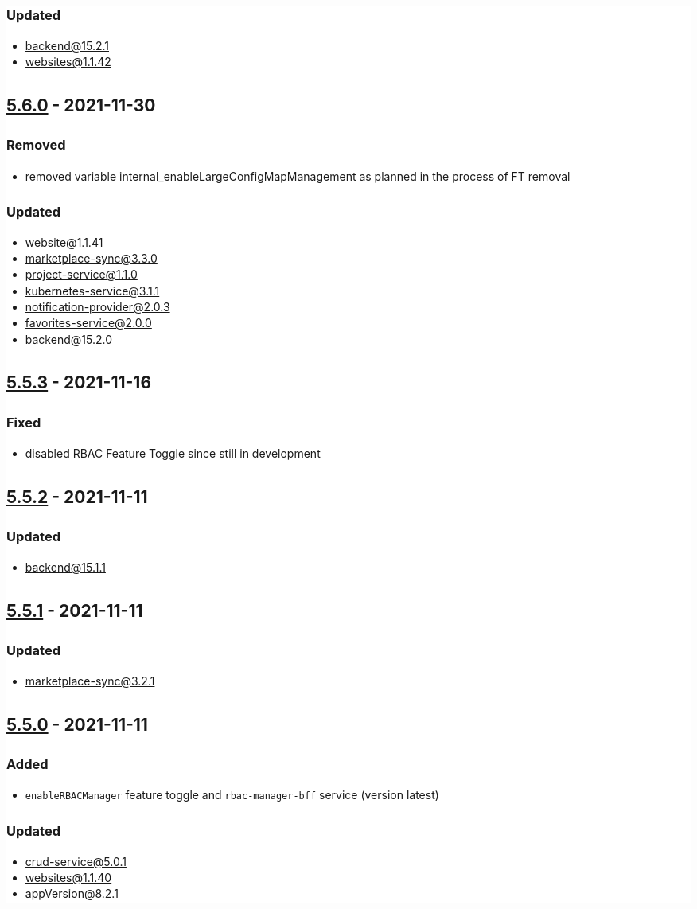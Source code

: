 ### Updated

- backend@15.2.1
- websites@1.1.42

## [5.6.0] - 2021-11-30

### Removed

- removed variable internal_enableLargeConfigMapManagement as planned in the process of FT removal

### Updated

- website@1.1.41
- marketplace-sync@3.3.0
- project-service@1.1.0
- kubernetes-service@3.1.1
- notification-provider@2.0.3
- favorites-service@2.0.0
- backend@15.2.0

## [5.5.3] - 2021-11-16

### Fixed

- disabled RBAC Feature Toggle since still in development


## [5.5.2] - 2021-11-11

### Updated

- backend@15.1.1

## [5.5.1] - 2021-11-11

### Updated

- marketplace-sync@3.2.1

## [5.5.0] - 2021-11-11

### Added

- `enableRBACManager` feature toggle and `rbac-manager-bff` service (version latest)

### Updated

- crud-service@5.0.1
- websites@1.1.40
- appVersion@8.2.1


[Unreleased]: https://git.tools.mia-platform.eu/platform/devops/console-helm-chart/-/compare/v9.0.17-rc.1...main
[9.0.17-rc.1]: https://git.tools.mia-platform.eu/platform/devops/console-helm-chart/-/compare/v9.0.16...v9.0.17-rc.1
[9.0.16]: https://git.tools.mia-platform.eu/platform/devops/console-helm-chart/-/compare/v9.0.15...v9.0.16
[9.0.15]: https://git.tools.mia-platform.eu/platform/devops/console-helm-chart/-/compare/v9.0.14...v9.0.15
[9.0.14]: https://git.tools.mia-platform.eu/platform/devops/console-helm-chart/-/compare/v9.0.13...v9.0.14
[9.0.13]: https://git.tools.mia-platform.eu/platform/devops/console-helm-chart/-/compare/v9.0.12...v9.0.13
[9.0.12]: https://git.tools.mia-platform.eu/platform/devops/console-helm-chart/-/compare/v9.0.11...v9.0.12
[9.0.11]: https://git.tools.mia-platform.eu/platform/devops/console-helm-chart/-/compare/v9.0.10...v9.0.11
[9.0.10]: https://git.tools.mia-platform.eu/platform/devops/console-helm-chart/-/compare/v9.0.9...v9.0.10
[9.0.9]: https://git.tools.mia-platform.eu/platform/devops/console-helm-chart/-/compare/v9.0.8...v9.0.9
[9.0.8]: https://git.tools.mia-platform.eu/platform/devops/console-helm-chart/-/compare/v9.0.7...v9.0.8
[9.0.7]: https://git.tools.mia-platform.eu/platform/devops/console-helm-chart/-/compare/v9.0.6...v9.0.7
[9.0.6]: https://git.tools.mia-platform.eu/platform/devops/console-helm-chart/-/compare/v9.0.5...v9.0.6
[9.0.5]: https://git.tools.mia-platform.eu/platform/devops/console-helm-chart/-/compare/v9.0.4...v9.0.5
[9.0.4]: https://git.tools.mia-platform.eu/platform/devops/console-helm-chart/-/compare/v9.0.3...v9.0.4
[9.0.3]: https://git.tools.mia-platform.eu/platform/devops/console-helm-chart/-/compare/v9.0.2...v9.0.3
[9.0.2]: https://git.tools.mia-platform.eu/platform/devops/console-helm-chart/-/compare/v9.0.1...v9.0.2
[9.0.1]: https://git.tools.mia-platform.eu/platform/devops/console-helm-chart/-/compare/v9.0.0...v9.0.1
[9.0.0]: https://git.tools.mia-platform.eu/platform/devops/console-helm-chart/-/compare/v8.3.7...v9.0.0
[8.3.7]: https://git.tools.mia-platform.eu/platform/devops/console-helm-chart/-/compare/v8.3.6...v8.3.7
[8.3.6]: https://git.tools.mia-platform.eu/platform/devops/console-helm-chart/-/compare/v8.3.5...v8.3.6
[8.3.5]: https://git.tools.mia-platform.eu/platform/devops/console-helm-chart/-/compare/v8.3.4...v8.3.5
[8.3.4]: https://git.tools.mia-platform.eu/platform/devops/console-helm-chart/-/compare/v8.3.3...v8.3.4
[8.3.3]: https://git.tools.mia-platform.eu/platform/devops/console-helm-chart/-/compare/v8.3.2...v8.3.3
[8.3.2]: https://git.tools.mia-platform.eu/platform/devops/console-helm-chart/-/compare/v8.3.1...v8.3.2
[8.3.1]: https://git.tools.mia-platform.eu/platform/devops/console-helm-chart/-/compare/v8.3.0...v8.3.1
[8.3.0]: https://git.tools.mia-platform.eu/platform/devops/console-helm-chart/-/compare/v8.2.22...v8.3.0
[8.2.22]: https://git.tools.mia-platform.eu/platform/devops/console-helm-chart/-/compare/v8.2.21...v8.2.22
[8.2.21]: https://git.tools.mia-platform.eu/platform/devops/console-helm-chart/-/compare/v8.2.20...v8.2.21
[8.2.20]: https://git.tools.mia-platform.eu/platform/devops/console-helm-chart/-/compare/v8.2.19...v8.2.20
[8.2.19]: https://git.tools.mia-platform.eu/platform/devops/console-helm-chart/-/compare/v8.2.18...v8.2.19
[8.2.18]: https://git.tools.mia-platform.eu/platform/devops/console-helm-chart/-/compare/v8.2.17...v8.2.18
[8.2.17]: https://git.tools.mia-platform.eu/platform/devops/console-helm-chart/-/compare/v8.2.16...v8.2.17
[8.2.16]: https://git.tools.mia-platform.eu/platform/devops/console-helm-chart/-/compare/v8.2.15...v8.2.16
[8.2.15]: https://git.tools.mia-platform.eu/platform/devops/console-helm-chart/-/compare/v8.2.14...v8.2.15
[8.2.14]: https://git.tools.mia-platform.eu/platform/devops/console-helm-chart/-/compare/v8.2.13...v8.2.14
[8.2.13]: https://git.tools.mia-platform.eu/platform/devops/console-helm-chart/-/compare/v8.2.12...v8.2.13
[8.2.12]: https://git.tools.mia-platform.eu/platform/devops/console-helm-chart/-/compare/v8.2.11...v8.2.12
[8.2.11]: https://git.tools.mia-platform.eu/platform/devops/console-helm-chart/-/compare/v8.2.10...v8.2.11
[8.2.10]: https://git.tools.mia-platform.eu/platform/devops/console-helm-chart/-/compare/v8.2.9...v8.2.10
[8.2.9]: https://git.tools.mia-platform.eu/platform/devops/console-helm-chart/-/compare/v8.2.8...v8.2.9
[8.2.8]: https://git.tools.mia-platform.eu/platform/devops/console-helm-chart/-/compare/v8.2.7...v8.2.8
[8.2.7]: https://git.tools.mia-platform.eu/platform/devops/console-helm-chart/-/compare/v8.2.6...v8.2.7
[8.2.6]: https://git.tools.mia-platform.eu/platform/devops/console-helm-chart/-/compare/v8.2.5...v8.2.6
[8.2.5]: https://git.tools.mia-platform.eu/platform/devops/console-helm-chart/-/compare/v8.2.4...v8.2.5
[8.2.4]: https://git.tools.mia-platform.eu/platform/devops/console-helm-chart/-/compare/v8.2.3...v8.2.4
[8.2.3]: https://git.tools.mia-platform.eu/platform/devops/console-helm-chart/-/compare/v8.2.2...v8.2.3
[8.2.2]: https://git.tools.mia-platform.eu/platform/devops/console-helm-chart/-/compare/v8.2.1...v8.2.2
[8.2.1]: https://git.tools.mia-platform.eu/platform/devops/console-helm-chart/-/compare/v8.2.0...v8.2.1
[8.2.0]: https://git.tools.mia-platform.eu/platform/devops/console-helm-chart/-/compare/v8.1.14...v8.2.0
[8.1.14]: https://git.tools.mia-platform.eu/platform/devops/console-helm-chart/-/compare/v8.1.13...v8.1.14
[8.1.13]: https://git.tools.mia-platform.eu/platform/devops/console-helm-chart/-/compare/v8.1.12...v8.1.13
[8.1.12]: https://git.tools.mia-platform.eu/platform/devops/console-helm-chart/-/compare/v8.1.11...v8.1.12
[8.1.11]: https://git.tools.mia-platform.eu/platform/devops/console-helm-chart/-/compare/v8.1.10...v8.1.11
[8.1.10]: https://git.tools.mia-platform.eu/platform/devops/console-helm-chart/-/compare/v8.1.9...v8.1.10
[8.1.9]: https://git.tools.mia-platform.eu/platform/devops/console-helm-chart/-/compare/v8.1.8...v8.1.9
[8.1.8]: https://git.tools.mia-platform.eu/platform/devops/console-helm-chart/-/compare/v8.1.7...v8.1.8
[8.1.7]: https://git.tools.mia-platform.eu/platform/devops/console-helm-chart/-/compare/v8.1.6...v8.1.7
[8.1.6]: https://git.tools.mia-platform.eu/platform/devops/console-helm-chart/-/compare/v8.1.5...v8.1.6
[8.1.5]: https://git.tools.mia-platform.eu/platform/devops/console-helm-chart/-/compare/v8.1.4...v8.1.5
[8.1.4]: https://git.tools.mia-platform.eu/platform/devops/console-helm-chart/-/compare/v8.1.3...v8.1.4
[8.1.3]: https://git.tools.mia-platform.eu/platform/devops/console-helm-chart/-/compare/v8.1.2...v8.1.3
[8.1.2]: https://git.tools.mia-platform.eu/platform/devops/console-helm-chart/-/compare/v8.1.1...v8.1.2
[8.1.1]: https://git.tools.mia-platform.eu/platform/devops/console-helm-chart/-/compare/v8.1.0...v8.1.1
[8.1.0]: https://git.tools.mia-platform.eu/platform/devops/console-helm-chart/-/compare/v8.0.21...v8.1.0
[8.0.22]: https://git.tools.mia-platform.eu/platform/devops/console-helm-chart/-/compare/v8.0.21...v8.0.22
[8.0.21]: https://git.tools.mia-platform.eu/platform/devops/console-helm-chart/-/compare/v8.0.20...v8.0.21
[8.0.20]: https://git.tools.mia-platform.eu/platform/devops/console-helm-chart/-/compare/v8.0.19...v8.0.20
[8.0.19]: https://git.tools.mia-platform.eu/platform/devops/console-helm-chart/-/compare/v8.0.18...v8.0.19
[8.0.18]: https://git.tools.mia-platform.eu/platform/devops/console-helm-chart/-/compare/v8.0.17...v8.0.18
[8.0.17]: https://git.tools.mia-platform.eu/platform/devops/console-helm-chart/-/compare/v8.0.16...v8.0.17
[8.0.16]: https://git.tools.mia-platform.eu/platform/devops/console-helm-chart/-/compare/v8.0.15...v8.0.16
[8.0.15]: https://git.tools.mia-platform.eu/platform/devops/console-helm-chart/-/compare/v8.0.14...v8.0.15
[8.0.14]: https://git.tools.mia-platform.eu/platform/devops/console-helm-chart/-/compare/v8.0.13...v8.0.14
[8.0.13]: https://git.tools.mia-platform.eu/platform/devops/console-helm-chart/-/compare/v8.0.12...v8.0.13
[8.0.12]: https://git.tools.mia-platform.eu/platform/devops/console-helm-chart/-/compare/v8.0.11...v8.0.12
[8.0.11]: https://git.tools.mia-platform.eu/platform/devops/console-helm-chart/-/compare/v8.0.10...v8.0.11
[8.0.10]: https://git.tools.mia-platform.eu/platform/devops/console-helm-chart/-/compare/v8.0.9...v8.0.10
[8.0.9]: https://git.tools.mia-platform.eu/platform/devops/console-helm-chart/-/compare/v8.0.8...v8.0.9
[8.0.8]: https://git.tools.mia-platform.eu/platform/devops/console-helm-chart/-/compare/v8.0.7...v8.0.8
[8.0.7]: https://git.tools.mia-platform.eu/platform/devops/console-helm-chart/-/compare/v8.0.6...v8.0.7
[8.0.6]: https://git.tools.mia-platform.eu/platform/devops/console-helm-chart/-/compare/v8.0.5...v8.0.6
[8.0.5]: https://git.tools.mia-platform.eu/platform/devops/console-helm-chart/-/compare/v8.0.4...v8.0.5
[8.0.4]: https://git.tools.mia-platform.eu/platform/devops/console-helm-chart/-/compare/v8.0.3...v8.0.4
[8.0.3]: https://git.tools.mia-platform.eu/platform/devops/console-helm-chart/-/compare/v8.0.2...v8.0.3
[8.0.2]: https://git.tools.mia-platform.eu/platform/devops/console-helm-chart/-/compare/v8.0.1...v8.0.2
[8.0.1]: https://git.tools.mia-platform.eu/platform/devops/console-helm-chart/-/compare/v8.0.0...v8.0.1
[8.0.0]: https://git.tools.mia-platform.eu/platform/devops/console-helm-chart/-/compare/v7.3.1...v8.0.0
[7.3.1]: https://git.tools.mia-platform.eu/platform/devops/console-helm-chart/-/compare/v7.3.0...v7.3.1
[7.3.0]: https://git.tools.mia-platform.eu/platform/devops/console-helm-chart/-/compare/v7.2.4...v7.3.0
[7.2.4]: https://git.tools.mia-platform.eu/platform/devops/console-helm-chart/-/compare/v7.2.3...v7.2.4
[7.2.3]: https://git.tools.mia-platform.eu/platform/devops/console-helm-chart/-/compare/v7.2.2...v7.2.3
[7.2.2]: https://git.tools.mia-platform.eu/platform/devops/console-helm-chart/-/compare/v7.2.1...v7.2.2
[7.2.1]: https://git.tools.mia-platform.eu/platform/devops/console-helm-chart/-/compare/v7.2.0...v7.2.1
[7.2.0]: https://git.tools.mia-platform.eu/platform/devops/console-helm-chart/-/compare/v7.1.4...v7.2.0
[7.1.4]: https://git.tools.mia-platform.eu/platform/devops/console-helm-chart/-/compare/v7.1.3...v7.1.4
[7.1.3]: https://git.tools.mia-platform.eu/platform/devops/console-helm-chart/-/compare/v7.1.2...v7.1.3
[7.1.2]: https://git.tools.mia-platform.eu/platform/devops/console-helm-chart/-/compare/v7.1.1...v7.1.2
[7.1.1]: https://git.tools.mia-platform.eu/platform/devops/console-helm-chart/-/compare/v7.1.0...v7.1.1
[7.1.0]: https://git.tools.mia-platform.eu/platform/devops/console-helm-chart/-/compare/v7.0.2...v7.1.0
[7.0.2]: https://git.tools.mia-platform.eu/platform/devops/console-helm-chart/-/compare/v7.0.1...v7.0.2
[7.0.1]: https://git.tools.mia-platform.eu/platform/devops/console-helm-chart/-/compare/v7.0.0...v7.0.1
[7.0.0]: https://git.tools.mia-platform.eu/platform/devops/console-helm-chart/-/compare/v6.1.10...v7.0.0
[6.1.10]: https://git.tools.mia-platform.eu/platform/devops/console-helm-chart/-/compare/v6.1.9...v6.1.10
[6.1.9]: https://git.tools.mia-platform.eu/platform/devops/console-helm-chart/-/compare/v6.1.8...v6.1.9
[6.1.8]: https://git.tools.mia-platform.eu/platform/devops/console-helm-chart/-/compare/v6.1.7...v6.1.8
[6.1.7]: https://git.tools.mia-platform.eu/platform/devops/console-helm-chart/-/compare/v6.1.6...v6.1.7
[6.1.6]: https://git.tools.mia-platform.eu/platform/devops/console-helm-chart/-/compare/v6.1.5...v6.1.6
[6.1.5]: https://git.tools.mia-platform.eu/platform/devops/console-helm-chart/-/compare/v6.1.4...v6.1.5
[6.1.4]: https://git.tools.mia-platform.eu/platform/devops/console-helm-chart/-/compare/v6.1.3...v6.1.4
[6.1.3]: https://git.tools.mia-platform.eu/platform/devops/console-helm-chart/-/compare/v6.1.2...v6.1.3
[6.1.2]: https://git.tools.mia-platform.eu/platform/devops/console-helm-chart/-/compare/v6.1.1...v6.1.2
[6.1.1]: https://git.tools.mia-platform.eu/platform/devops/console-helm-chart/-/compare/v6.1.0...v6.1.1
[6.1.0]: https://git.tools.mia-platform.eu/platform/devops/console-helm-chart/-/compare/v6.0.6...v6.1.0
[6.0.6]: https://git.tools.mia-platform.eu/platform/devops/console-helm-chart/-/compare/v6.0.5...v6.0.6
[6.0.5]: https://git.tools.mia-platform.eu/platform/devops/console-helm-chart/-/compare/v6.0.4...v6.0.5
[6.0.4]: https://git.tools.mia-platform.eu/platform/devops/console-helm-chart/-/compare/v6.0.3...v6.0.4
[6.0.3]: https://git.tools.mia-platform.eu/platform/devops/console-helm-chart/-/compare/v6.0.2...v6.0.3
[6.0.2]: https://git.tools.mia-platform.eu/platform/devops/console-helm-chart/-/compare/v6.0.1...v6.0.2
[6.0.1]: https://git.tools.mia-platform.eu/platform/devops/console-helm-chart/-/compare/v6.0.0...v6.0.1
[6.0.0]: https://git.tools.mia-platform.eu/platform/devops/console-helm-chart/-/compare/v5.13.9...v6.0.0
[5.13.9]: https://git.tools.mia-platform.eu/platform/devops/console-helm-chart/-/compare/v5.13.8...v5.13.9
[5.13.8]: https://git.tools.mia-platform.eu/platform/devops/console-helm-chart/-/compare/v5.13.7...v5.13.8
[5.13.7]: https://git.tools.mia-platform.eu/platform/devops/console-helm-chart/-/compare/v5.13.6...v5.13.7
[5.13.6]: https://git.tools.mia-platform.eu/platform/devops/console-helm-chart/-/compare/v5.13.5...v5.13.6
[5.13.5]: https://git.tools.mia-platform.eu/platform/devops/console-helm-chart/-/compare/v5.13.4...v5.13.5
[5.13.4]: https://git.tools.mia-platform.eu/platform/devops/console-helm-chart/-/compare/v5.13.3...v5.13.4
[5.13.3]: https://git.tools.mia-platform.eu/platform/devops/console-helm-chart/-/compare/v5.13.2...v5.13.3
[5.13.2]: https://git.tools.mia-platform.eu/platform/devops/console-helm-chart/-/compare/v5.13.1...v5.13.2
[5.13.1]: https://git.tools.mia-platform.eu/platform/devops/console-helm-chart/-/compare/v5.13.0...v5.13.1
[5.13.0]: https://git.tools.mia-platform.eu/platform/devops/console-helm-chart/-/compare/v5.12.4...v5.13.0
[5.12.4]: https://git.tools.mia-platform.eu/platform/devops/console-helm-chart/-/compare/v5.12.3...v5.12.4
[5.12.3]: https://git.tools.mia-platform.eu/platform/devops/console-helm-chart/-/compare/v5.12.2...v5.12.3
[5.12.2]: https://git.tools.mia-platform.eu/platform/devops/console-helm-chart/-/compare/v5.12.1...v5.12.2
[5.12.1]: https://git.tools.mia-platform.eu/platform/devops/console-helm-chart/-/compare/v5.12.0...v5.12.1
[5.12.0]: https://git.tools.mia-platform.eu/platform/devops/console-helm-chart/-/compare/v5.11.15...v5.12.0
[5.11.15]: https://git.tools.mia-platform.eu/platform/devops/console-helm-chart/-/compare/v5.11.14...v5.11.15
[5.11.14]: https://git.tools.mia-platform.eu/platform/devops/console-helm-chart/-/compare/v5.11.13...v5.11.14
[5.11.13]: https://git.tools.mia-platform.eu/platform/devops/console-helm-chart/-/compare/v5.11.12...v5.11.13
[5.11.12]: https://git.tools.mia-platform.eu/platform/devops/console-helm-chart/-/compare/v5.11.11...v5.11.12
[5.11.11]: https://git.tools.mia-platform.eu/platform/devops/console-helm-chart/-/compare/v5.11.10...v5.11.11
[5.11.10]: https://git.tools.mia-platform.eu/platform/devops/console-helm-chart/-/compare/v5.11.9...v5.11.10
[5.11.9]: https://git.tools.mia-platform.eu/platform/devops/console-helm-chart/-/compare/v5.11.8...v5.11.9
[5.11.8]: https://git.tools.mia-platform.eu/platform/devops/console-helm-chart/-/compare/v5.11.7...v5.11.8
[5.11.7]: https://git.tools.mia-platform.eu/platform/devops/console-helm-chart/-/compare/v5.11.6...v5.11.7
[5.11.6]: https://git.tools.mia-platform.eu/platform/devops/console-helm-chart/-/compare/v5.11.5...v5.11.6
[5.11.5]: https://git.tools.mia-platform.eu/platform/devops/console-helm-chart/-/compare/v5.11.4...v5.11.5
[5.11.4]: https://git.tools.mia-platform.eu/platform/devops/console-helm-chart/-/compare/v5.11.3...v5.11.4
[5.11.3]: https://git.tools.mia-platform.eu/platform/devops/console-helm-chart/-/compare/v5.11.2...v5.11.3
[5.11.2]: https://git.tools.mia-platform.eu/platform/devops/console-helm-chart/-/compare/v5.11.1...v5.11.2
[5.11.1]: https://git.tools.mia-platform.eu/platform/devops/console-helm-chart/-/compare/v5.11.0...v5.11.1
[5.11.0]: https://git.tools.mia-platform.eu/platform/devops/console-helm-chart/-/compare/v5.10.0...v5.11.0
[5.10.0]: https://git.tools.mia-platform.eu/platform/devops/console-helm-chart/-/compare/v5.9.1...v5.10.0
[5.9.1]: https://git.tools.mia-platform.eu/platform/devops/console-helm-chart/-/compare/v5.9.0...v5.9.1
[5.9.0]: https://git.tools.mia-platform.eu/platform/devops/console-helm-chart/-/compare/v5.8.4...v5.9.0
[5.8.4]: https://git.tools.mia-platform.eu/platform/devops/console-helm-chart/-/compare/v5.8.3...v5.8.4
[5.8.3]: https://git.tools.mia-platform.eu/platform/devops/console-helm-chart/-/compare/v5.8.2...v5.8.3
[5.8.2]: https://git.tools.mia-platform.eu/platform/devops/console-helm-chart/-/compare/v5.8.1...v5.8.2
[5.8.1]: https://git.tools.mia-platform.eu/platform/devops/console-helm-chart/-/compare/v5.8.0...v5.8.1
[5.8.0]: https://git.tools.mia-platform.eu/platform/devops/console-helm-chart/-/compare/v5.7.3...v5.8.0
[5.7.3]: https://git.tools.mia-platform.eu/platform/devops/console-helm-chart/-/compare/v5.7.2...v5.7.3
[5.7.2]: https://git.tools.mia-platform.eu/platform/devops/console-helm-chart/-/compare/v5.7.1...v5.7.2
[5.7.1]: https://git.tools.mia-platform.eu/platform/devops/console-helm-chart/-/compare/v5.7.0...v5.7.1
[5.7.0]: https://git.tools.mia-platform.eu/platform/devops/console-helm-chart/-/compare/v5.6.7...v5.7.0
[5.6.7]: https://git.tools.mia-platform.eu/platform/devops/console-helm-chart/-/compare/v5.6.6...v5.6.7
[5.6.6]: https://git.tools.mia-platform.eu/platform/devops/console-helm-chart/-/compare/v5.6.5...v5.6.6
[5.6.5]: https://git.tools.mia-platform.eu/platform/devops/console-helm-chart/-/compare/v5.6.4...v5.6.5
[5.6.4]: https://git.tools.mia-platform.eu/platform/devops/console-helm-chart/-/compare/v5.6.3...v5.6.4
[5.6.3]: https://git.tools.mia-platform.eu/platform/devops/console-helm-chart/-/compare/v5.6.2...v5.6.3
[5.6.2]: https://git.tools.mia-platform.eu/platform/devops/console-helm-chart/-/compare/v5.6.1...v5.6.2
[5.6.1]: https://git.tools.mia-platform.eu/platform/devops/console-helm-chart/-/compare/v5.6.0...v5.6.1
[5.6.0]: https://git.tools.mia-platform.eu/platform/devops/console-helm-chart/-/compare/v5.5.3...v5.6.0
[5.5.3]: https://git.tools.mia-platform.eu/platform/devops/console-helm-chart/-/compare/v5.5.2...v5.5.3
[5.5.2]: https://git.tools.mia-platform.eu/platform/devops/console-helm-chart/-/compare/v5.5.1...v5.5.2
[5.5.1]: https://git.tools.mia-platform.eu/platform/devops/console-helm-chart/-/compare/v5.5.0...v5.5.1
[5.5.0]: https://git.tools.mia-platform.eu/platform/devops/console-helm-chart/-/compare/v5.4.7...v5.5.0
[5.4.7]: https://git.tools.mia-platform.eu/platform/devops/console-helm-chart/-/compare/v5.4.6...v5.4.7
[5.4.6]: https://git.tools.mia-platform.eu/platform/devops/console-helm-chart/-/compare/v5.4.5...v5.4.6
[5.4.5]: https://git.tools.mia-platform.eu/platform/devops/console-helm-chart/-/compare/v5.4.4...v5.4.5
[5.4.4]: https://git.tools.mia-platform.eu/platform/devops/console-helm-chart/-/compare/v5.4.3...v5.4.4
[5.4.3]: https://git.tools.mia-platform.eu/platform/devops/console-helm-chart/-/compare/v5.4.2...v5.4.3
[5.4.2]: https://git.tools.mia-platform.eu/platform/devops/console-helm-chart/-/compare/v5.4.1...v5.4.2
[5.4.1]: https://git.tools.mia-platform.eu/platform/devops/console-helm-chart/-/compare/v5.4.0...v5.4.1
[5.4.0]: https://git.tools.mia-platform.eu/platform/devops/console-helm-chart/-/compare/v5.3.1...v5.4.0
[5.3.1]: https://git.tools.mia-platform.eu/platform/devops/console-helm-chart/-/compare/v5.3.0...v5.3.1
[5.3.0]: https://git.tools.mia-platform.eu/platform/devops/console-helm-chart/-/compare/v5.2.2...v5.3.0
[5.2.2]: https://git.tools.mia-platform.eu/platform/devops/console-helm-chart/-/compare/v5.2.1...v5.2.2
[5.2.1]: https://git.tools.mia-platform.eu/platform/devops/console-helm-chart/-/compare/v5.2.0...v5.2.1
[5.2.0]: https://git.tools.mia-platform.eu/platform/devops/console-helm-chart/-/compare/v5.1.0...v5.2.0
[5.1.0]: https://git.tools.mia-platform.eu/platform/devops/console-helm-chart/-/compare/v5.0.5...v5.1.0
[5.0.5]: https://git.tools.mia-platform.eu/platform/devops/console-helm-chart/-/compare/v5.0.4...v5.0.5
[5.0.4]: https://git.tools.mia-platform.eu/platform/devops/console-helm-chart/-/compare/v5.0.3...v5.0.4
[5.0.3]: https://git.tools.mia-platform.eu/platform/devops/console-helm-chart/-/compare/v5.0.2...v5.0.3
[5.0.2]: https://git.tools.mia-platform.eu/platform/devops/console-helm-chart/-/compare/v5.0.1...v5.0.2
[5.0.1]: https://git.tools.mia-platform.eu/platform/devops/console-helm-chart/-/compare/v5.0.0...v5.0.1
[5.0.0]: https://git.tools.mia-platform.eu/platform/devops/console-helm-chart/-/compare/v4.4.6...v5.0.0
[4.4.6]: https://git.tools.mia-platform.eu/platform/devops/console-helm-chart/-/compare/v4.4.5...v4.4.6
[4.4.5]: https://git.tools.mia-platform.eu/platform/devops/console-helm-chart/-/compare/v4.4.4...v4.4.5
[4.4.4]: https://git.tools.mia-platform.eu/platform/devops/console-helm-chart/-/compare/v4.4.3...v4.4.4
[4.4.3]: https://git.tools.mia-platform.eu/platform/devops/console-helm-chart/-/compare/v4.4.2...v4.4.3
[4.4.2]: https://git.tools.mia-platform.eu/platform/devops/console-helm-chart/-/compare/v4.4.1...v4.4.2
[4.4.1]: https://git.tools.mia-platform.eu/platform/devops/console-helm-chart/-/compare/v4.4.0...v4.4.1
[4.4.0]: https://git.tools.mia-platform.eu/platform/devops/console-helm-chart/-/compare/v4.3.3...v4.4.0
[4.3.3]: https://git.tools.mia-platform.eu/platform/devops/console-helm-chart/-/compare/v4.3.2...v4.3.3
[4.3.2]: https://git.tools.mia-platform.eu/platform/devops/console-helm-chart/-/compare/v4.3.1...v4.3.2
[4.3.1]: https://git.tools.mia-platform.eu/platform/devops/console-helm-chart/-/compare/v4.3.0...v4.3.1
[4.3.0]: https://git.tools.mia-platform.eu/platform/devops/console-helm-chart/-/compare/v4.2.4...v4.3.0
[4.2.4]: https://git.tools.mia-platform.eu/platform/devops/console-helm-chart/-/compare/v4.2.3...v4.2.4
[4.2.3]: https://git.tools.mia-platform.eu/platform/devops/console-helm-chart/-/compare/v4.2.2...v4.2.3
[4.2.2]: https://git.tools.mia-platform.eu/platform/devops/console-helm-chart/-/compare/v4.2.1...v4.2.2
[4.2.1]: https://git.tools.mia-platform.eu/platform/devops/console-helm-chart/-/compare/v4.2.0...v4.2.1
[4.2.0]: https://git.tools.mia-platform.eu/platform/devops/console-helm-chart/-/compare/v4.1.1...v4.2.0
[4.1.1]: https://git.tools.mia-platform.eu/platform/devops/console-helm-chart/-/compare/v4.1.0...v4.1.1
[4.1.0]: https://git.tools.mia-platform.eu/platform/devops/console-helm-chart/-/compare/v4.0.2...v4.1.0
[4.0.2]: https://git.tools.mia-platform.eu/platform/devops/console-helm-chart/-/compare/v4.0.1...v4.0.2
[4.0.1]: https://git.tools.mia-platform.eu/platform/devops/console-helm-chart/-/compare/v4.0.0...v4.0.1
[4.0.0]: https://git.tools.mia-platform.eu/platform/devops/console-helm-chart/-/compare/v3.12.7...v4.0.0
[3.12.7]: https://git.tools.mia-platform.eu/platform/devops/console-helm-chart/-/compare/v3.12.6...v3.12.7
[3.12.6]: https://git.tools.mia-platform.eu/platform/devops/console-helm-chart/-/compare/v3.12.5...v3.12.6
[3.12.5]: https://git.tools.mia-platform.eu/platform/devops/console-helm-chart/-/compare/v3.12.4...v3.12.5
[3.12.4]: https://git.tools.mia-platform.eu/platform/devops/console-helm-chart/-/compare/v3.12.2...v3.12.4
[3.12.2]: https://git.tools.mia-platform.eu/platform/devops/console-helm-chart/-/compare/v3.12.1...v3.12.2
[3.12.1]: https://git.tools.mia-platform.eu/platform/devops/console-helm-chart/-/compare/v3.12.0...v3.12.1
[3.12.0]: https://git.tools.mia-platform.eu/platform/devops/console-helm-chart/-/compare/v3.11.7...v3.12.0
[3.11.7]: https://git.tools.mia-platform.eu/platform/devops/console-helm-chart/-/compare/v3.11.6...v3.11.7
[3.11.6]: https://git.tools.mia-platform.eu/platform/devops/console-helm-chart/-/compare/v3.11.5...v3.11.6
[3.11.5]: https://git.tools.mia-platform.eu/platform/devops/console-helm-chart/-/compare/v3.11.4...v3.11.5
[3.11.4]: https://git.tools.mia-platform.eu/platform/devops/console-helm-chart/-/compare/v3.11.3...v3.11.4
[3.11.3]: https://git.tools.mia-platform.eu/platform/devops/console-helm-chart/-/compare/v3.11.2...v3.11.3
[3.11.2]: https://git.tools.mia-platform.eu/platform/devops/console-helm-chart/-/compare/v3.11.1...v3.11.2
[3.11.1]: https://git.tools.mia-platform.eu/platform/devops/console-helm-chart/-/compare/v3.11.0...v3.11.1
[3.11.0]: https://git.tools.mia-platform.eu/platform/devops/console-helm-chart/-/compare/v3.10.1...v3.11.0
[3.10.1]: https://git.tools.mia-platform.eu/platform/devops/console-helm-chart/-/compare/v3.10.0...v3.10.1
[3.10.0]: https://git.tools.mia-platform.eu/platform/devops/console-helm-chart/-/compare/v3.9.1...v3.10.0
[3.9.0]: https://git.tools.mia-platform.eu/platform/devops/console-helm-chart/-/compare/v3.9.0...v3.9.1
[3.9.0]: https://git.tools.mia-platform.eu/platform/devops/console-helm-chart/-/compare/v3.8.3...v3.9.0
[3.8.3]: https://git.tools.mia-platform.eu/platform/devops/console-helm-chart/-/compare/v3.8.2...v3.8.3
[3.8.2]: https://git.tools.mia-platform.eu/platform/devops/console-helm-chart/-/compare/v3.8.1...v3.8.2
[3.8.1]: https://git.tools.mia-platform.eu/platform/devops/console-helm-chart/-/compare/v3.8.0...v3.8.1
[3.8.0]: https://git.tools.mia-platform.eu/platform/devops/console-helm-chart/-/compare/v3.7.7...v3.8.0
[3.7.7]: https://git.tools.mia-platform.eu/platform/devops/console-helm-chart/-/compare/v3.7.6...v3.7.7
[3.7.6]: https://git.tools.mia-platform.eu/platform/devops/console-helm-chart/-/compare/v3.7.5...v3.7.6
[3.7.5]: https://git.tools.mia-platform.eu/platform/devops/console-helm-chart/-/compare/v3.7.4...v3.7.5
[3.7.4]: https://git.tools.mia-platform.eu/platform/devops/console-helm-chart/-/compare/v3.7.3...v3.7.4
[3.7.3]: https://git.tools.mia-platform.eu/platform/devops/console-helm-chart/-/compare/v3.7.2...v3.7.3
[3.7.2]: https://git.tools.mia-platform.eu/platform/devops/console-helm-chart/-/compare/v3.7.1...v3.7.2
[3.7.1]: https://git.tools.mia-platform.eu/platform/devops/console-helm-chart/-/compare/v3.7.0...v3.7.1
[3.7.0]: https://git.tools.mia-platform.eu/platform/devops/console-helm-chart/-/compare/v3.6.1...v3.7.0
[3.6.1]: https://git.tools.mia-platform.eu/platform/devops/console-helm-chart/-/compare/v3.6.0...v3.6.1
[3.6.0]: https://git.tools.mia-platform.eu/platform/devops/console-helm-chart/-/compare/v3.5.5...v3.6.0
[3.5.5]: https://git.tools.mia-platform.eu/platform/devops/console-helm-chart/-/compare/v3.5.4...v3.5.5
[3.5.4]: https://git.tools.mia-platform.eu/platform/devops/console-helm-chart/-/compare/v3.5.3...v3.5.4
[3.5.3]: https://git.tools.mia-platform.eu/platform/devops/console-helm-chart/-/compare/v3.5.2...v3.5.3
[3.5.2]: https://git.tools.mia-platform.eu/platform/devops/console-helm-chart/-/compare/v3.5.1...v3.5.2
[3.5.1]: https://git.tools.mia-platform.eu/platform/devops/console-helm-chart/-/compare/v3.5.0...v3.5.1
[3.5.0]: https://git.tools.mia-platform.eu/platform/devops/console-helm-chart/-/compare/v3.4.2...v3.5.0
[3.4.2]: https://git.tools.mia-platform.eu/platform/devops/console-helm-chart/-/compare/v3.4.1..v3.4.2
[3.4.1]: https://git.tools.mia-platform.eu/platform/devops/console-helm-chart/-/compare/v3.4.0...v3.4.1
[3.4.0]: https://git.tools.mia-platform.eu/platform/devops/console-helm-chart/-/compare/v3.3.0...v3.4.0
[3.3.0]: https://git.tools.mia-platform.eu/platform/devops/console-helm-chart/-/compare/v3.2.1...v3.3.0
[3.2.1]: https://git.tools.mia-platform.eu/platform/devops/console-helm-chart/-/compare/v3.2.0...v3.2.1
[3.2.0]: https://git.tools.mia-platform.eu/platform/devops/console-helm-chart/-/compare/v3.1.8...v3.2.0
[3.1.8]: https://git.tools.mia-platform.eu/platform/devops/console-helm-chart/-/compare/v3.1.7...v3.1.8
[3.1.7]: https://git.tools.mia-platform.eu/platform/devops/console-helm-chart/-/compare/v3.1.6...v3.1.7
[3.1.6]: https://git.tools.mia-platform.eu/platform/devops/console-helm-chart/-/compare/v3.1.5...v3.1.6
[3.1.5]: https://git.tools.mia-platform.eu/platform/devops/console-helm-chart/-/compare/v3.1.4...v3.1.5
[3.1.4]: https://git.tools.mia-platform.eu/platform/devops/console-helm-chart/-/compare/v3.1.3...v3.1.4
[3.1.3]: https://git.tools.mia-platform.eu/platform/devops/console-helm-chart/-/compare/v3.1.2...v3.1.3
[3.1.2]: https://git.tools.mia-platform.eu/platform/devops/console-helm-chart/-/compare/v3.1.1...v3.1.2
[3.1.1]: https://git.tools.mia-platform.eu/platform/devops/console-helm-chart/-/compare/v3.1.0...v3.1.1
[3.1.0]: https://git.tools.mia-platform.eu/platform/devops/console-helm-chart/-/compare/v3.0.16...v3.1.0
[3.0.16]: https://git.tools.mia-platform.eu/platform/devops/console-helm-chart/-/compare/v3.0.15...v3.0.16
[3.0.15]: https://git.tools.mia-platform.eu/platform/devops/console-helm-chart/-/compare/v3.0.14...v3.0.15
[3.0.14]: https://git.tools.mia-platform.eu/platform/devops/console-helm-chart/-/compare/v3.0.13...v3.0.14
[3.0.13]: https://git.tools.mia-platform.eu/platform/devops/console-helm-chart/-/compare/v3.0.12...v3.0.13
[3.0.12]: https://git.tools.mia-platform.eu/platform/devops/console-helm-chart/-/compare/v3.0.11...v3.0.12
[3.0.11]: https://git.tools.mia-platform.eu/platform/devops/console-helm-chart/-/compare/v3.0.10...v3.0.11
[3.0.10]: https://git.tools.mia-platform.eu/platform/devops/console-helm-chart/-/compare/v3.0.9...v3.0.10
[3.0.9]: https://git.tools.mia-platform.eu/platform/devops/console-helm-chart/-/compare/v3.0.8...v3.0.9
[3.0.8]: https://git.tools.mia-platform.eu/platform/devops/console-helm-chart/-/compare/v3.0.7...v3.0.8
[3.0.7]: https://git.tools.mia-platform.eu/platform/devops/console-helm-chart/-/compare/v3.0.6...v3.0.7
[3.0.6]: https://git.tools.mia-platform.eu/platform/devops/console-helm-chart/-/compare/v3.0.5...v3.0.6
[3.0.5]: https://git.tools.mia-platform.eu/platform/devops/console-helm-chart/-/compare/v3.0.4...v3.0.5
[3.0.4]: https://git.tools.mia-platform.eu/platform/devops/console-helm-chart/-/compare/v3.0.3...v3.0.4
[3.0.3]: https://git.tools.mia-platform.eu/platform/devops/console-helm-chart/-/compare/v3.0.2...v3.0.3
[3.0.2]: https://git.tools.mia-platform.eu/platform/devops/console-helm-chart/-/compare/v3.0.1...v3.0.2
[3.0.1]: https://git.tools.mia-platform.eu/platform/devops/console-helm-chart/-/compare/v3.0.0...v3.0.1
[3.0.0]: https://git.tools.mia-platform.eu/platform/devops/console-helm-chart/-/compare/v2.4.8...v3.0.0
[2.4.8]: https://git.tools.mia-platform.eu/platform/devops/console-helm-chart/-/compare/v2.4.7...v2.4.8
[2.4.7]: https://git.tools.mia-platform.eu/platform/devops/console-helm-chart/-/compare/v2.4.6...v2.4.7
[2.4.6]: https://git.tools.mia-platform.eu/platform/devops/console-helm-chart/-/compare/v2.4.5...v2.4.6
[2.4.5]: https://git.tools.mia-platform.eu/platform/devops/console-helm-chart/-/compare/v2.4.4...v2.4.5